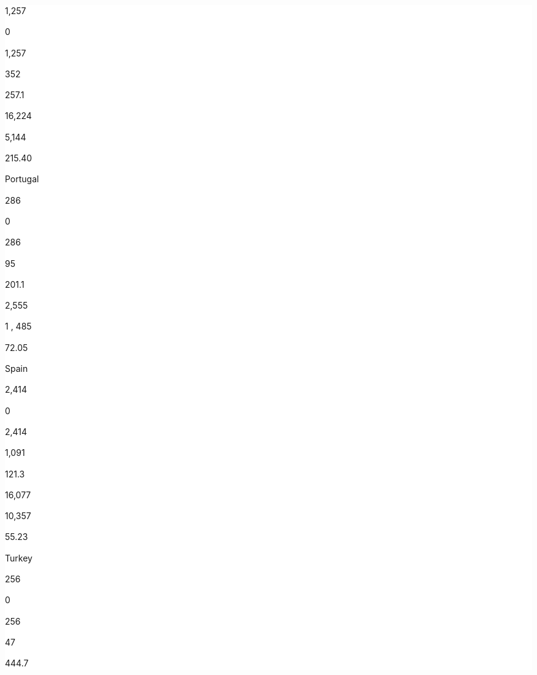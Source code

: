 1,257
 
0
 
1,257
 
352
 
257.1
 
16,224
 
5,144
 
215.40
 
Portugal
 
286
 
0
 
286
 
95
 
201.1
 
2,555
 
1
,
485
 
72.05
 
Spain
 
2,414
 
0
 
2,414
 
1,091
 
121.3
 
16,077
 
10,357
 
55.23
 
Turkey
 
256
 
0
 
256
 
47
 
444.7
 
